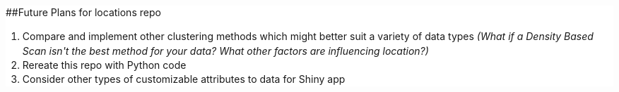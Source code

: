 ##Future Plans for locations repo
1. Compare and implement other clustering methods which might better suit a variety of data types _(What if a Density Based Scan isn't the best method for your data? What other factors are influencing location?)_
2. Rereate this repo with Python code
3. Consider other types of customizable attributes to data for Shiny app

